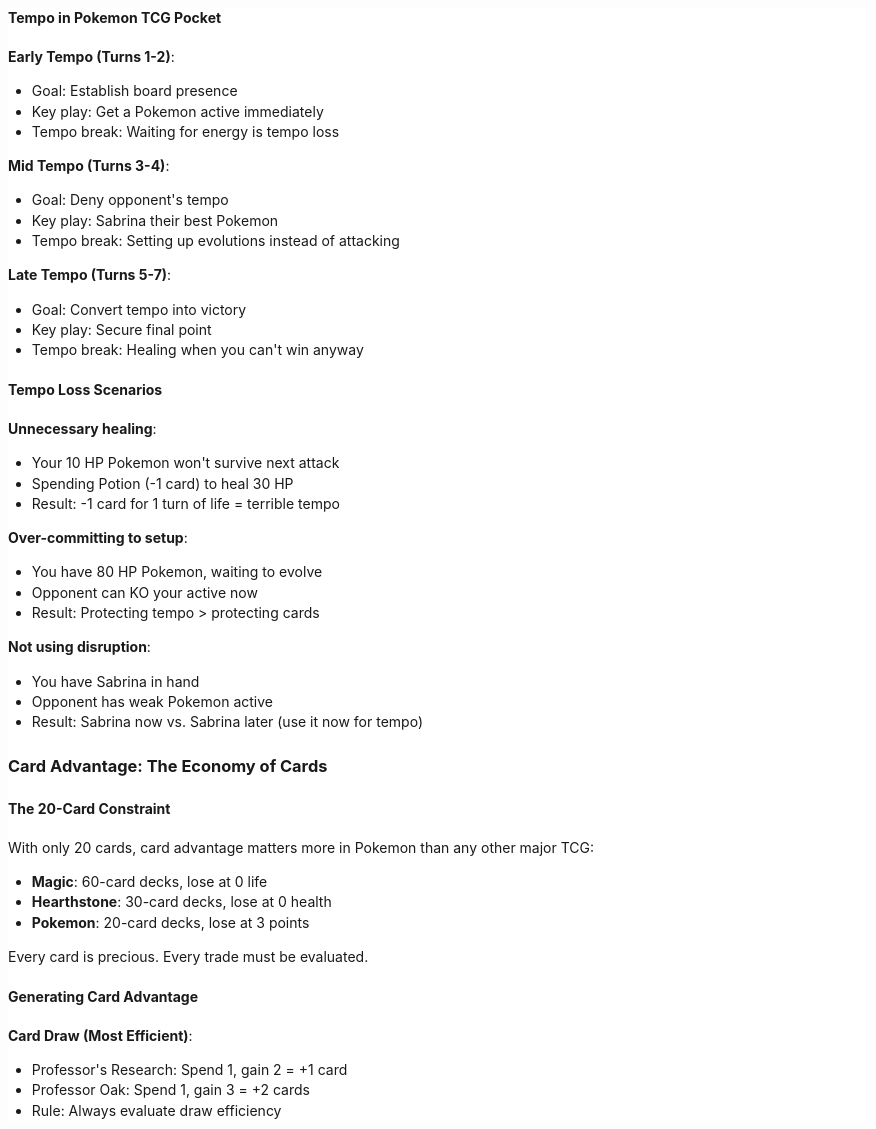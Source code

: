 #### Tempo in Pokemon TCG Pocket

**Early Tempo (Turns 1-2)**:

- Goal: Establish board presence
- Key play: Get a Pokemon active immediately
- Tempo break: Waiting for energy is tempo loss

**Mid Tempo (Turns 3-4)**:

- Goal: Deny opponent's tempo
- Key play: Sabrina their best Pokemon
- Tempo break: Setting up evolutions instead of attacking

**Late Tempo (Turns 5-7)**:

- Goal: Convert tempo into victory
- Key play: Secure final point
- Tempo break: Healing when you can't win anyway

#### Tempo Loss Scenarios

**Unnecessary healing**:

- Your 10 HP Pokemon won't survive next attack
- Spending Potion (-1 card) to heal 30 HP
- Result: -1 card for 1 turn of life = terrible tempo

**Over-committing to setup**:

- You have 80 HP Pokemon, waiting to evolve
- Opponent can KO your active now
- Result: Protecting tempo > protecting cards

**Not using disruption**:

- You have Sabrina in hand
- Opponent has weak Pokemon active
- Result: Sabrina now vs. Sabrina later (use it now for tempo)

### Card Advantage: The Economy of Cards

#### The 20-Card Constraint

With only 20 cards, card advantage matters more in Pokemon than any other major TCG:

- **Magic**: 60-card decks, lose at 0 life
- **Hearthstone**: 30-card decks, lose at 0 health
- **Pokemon**: 20-card decks, lose at 3 points

Every card is precious. Every trade must be evaluated.

#### Generating Card Advantage

**Card Draw (Most Efficient)**:

- Professor's Research: Spend 1, gain 2 = +1 card
- Professor Oak: Spend 1, gain 3 = +2 cards
- Rule: Always evaluate draw efficiency
